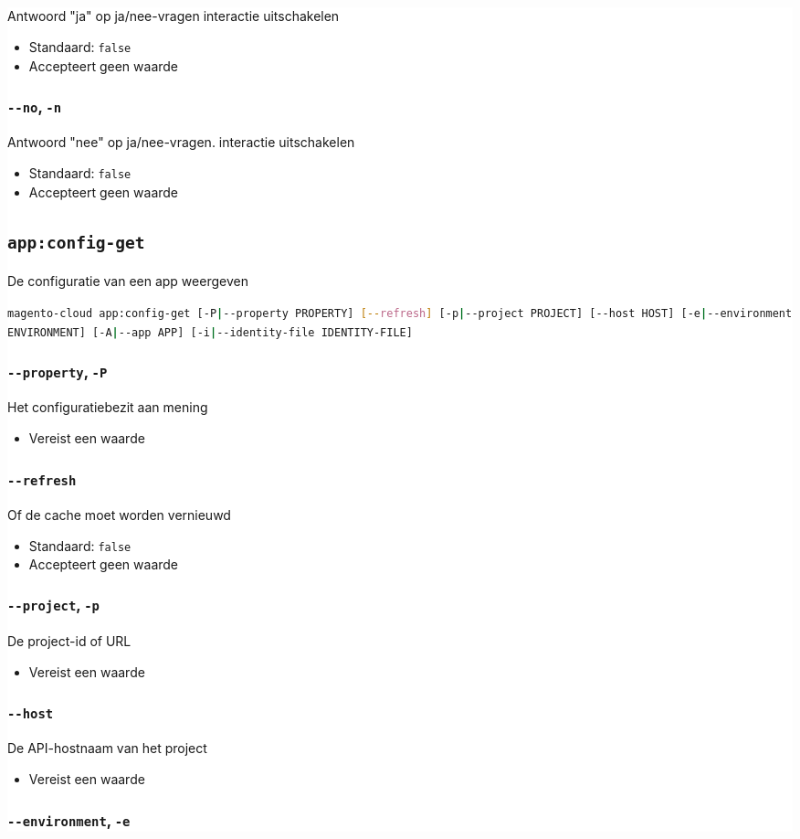 Antwoord &quot;ja&quot; op ja/nee-vragen interactie uitschakelen
- Standaard: `false`
- Accepteert geen waarde



### `--no`, `-n`



Antwoord &quot;nee&quot; op ja/nee-vragen. interactie uitschakelen
- Standaard: `false`
- Accepteert geen waarde  

## `app:config-get`

De configuratie van een app weergeven

```bash
magento-cloud app:config-get [-P|--property PROPERTY] [--refresh] [-p|--project PROJECT] [--host HOST] [-e|--environment ENVIRONMENT] [-A|--app APP] [-i|--identity-file IDENTITY-FILE]
```

  




### `--property`, `-P`



Het configuratiebezit aan mening
- Vereist een waarde


### `--refresh`

Of de cache moet worden vernieuwd
- Standaard: `false`
- Accepteert geen waarde



### `--project`, `-p`



De project-id of URL
- Vereist een waarde


### `--host`

De API-hostnaam van het project
- Vereist een waarde



### `--environment`, `-e`
